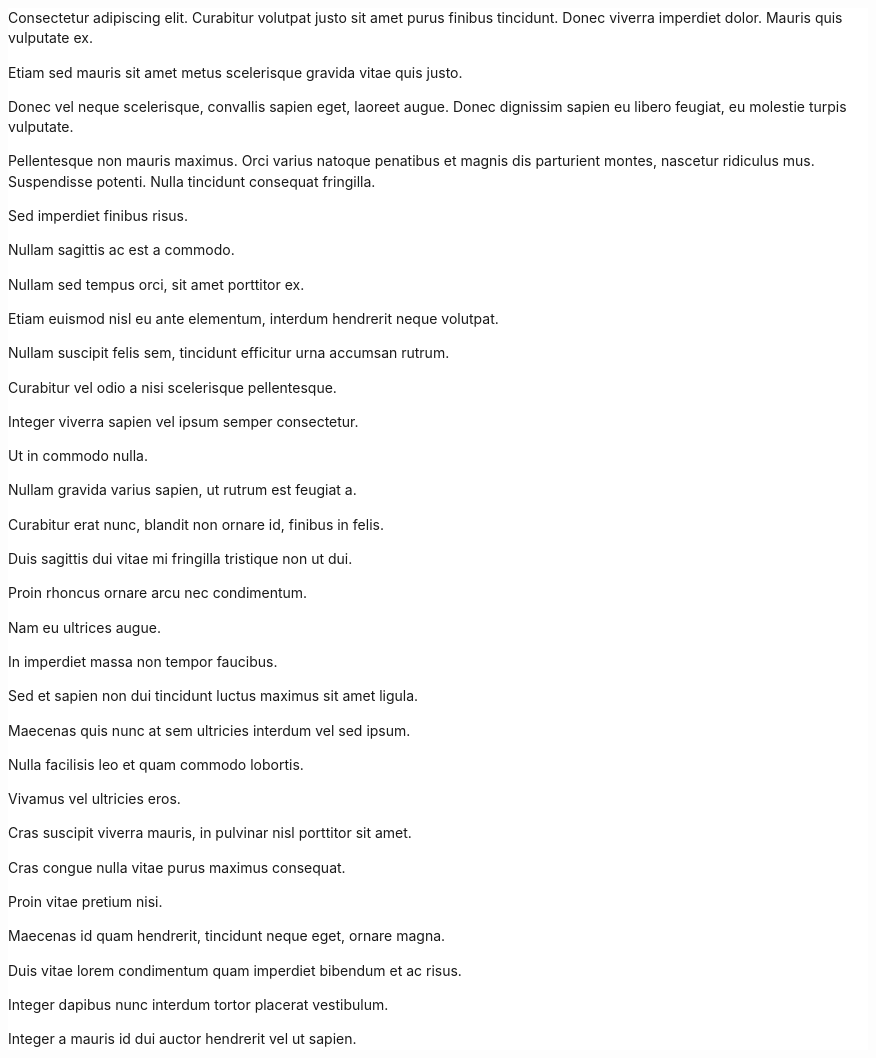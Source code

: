 Consectetur adipiscing elit.
Curabitur volutpat justo sit amet purus finibus tincidunt.
Donec viverra imperdiet dolor.
Mauris quis vulputate ex.

Etiam sed mauris sit amet metus scelerisque gravida vitae quis justo.

Donec vel neque scelerisque, convallis sapien eget, laoreet augue.
Donec dignissim sapien eu libero feugiat, eu molestie turpis vulputate.

Pellentesque non mauris maximus.
Orci varius natoque penatibus et magnis dis parturient montes, nascetur ridiculus mus.
Suspendisse potenti.
Nulla tincidunt consequat fringilla.

Sed imperdiet finibus risus.

Nullam sagittis ac est a commodo.

Nullam sed tempus orci, sit amet porttitor ex.

Etiam euismod nisl eu ante elementum, interdum hendrerit neque volutpat.

Nullam suscipit felis sem, tincidunt efficitur urna accumsan rutrum.

Curabitur vel odio a nisi scelerisque pellentesque.

Integer viverra sapien vel ipsum semper consectetur.

Ut in commodo nulla.

Nullam gravida varius sapien, ut rutrum est feugiat a.

Curabitur erat nunc, blandit non ornare id, finibus in felis.

Duis sagittis dui vitae mi fringilla tristique non ut dui.

Proin rhoncus ornare arcu nec condimentum.

Nam eu ultrices augue.

In imperdiet massa non tempor faucibus.

Sed et sapien non dui tincidunt luctus maximus sit amet ligula.

Maecenas quis nunc at sem ultricies interdum vel sed ipsum.

Nulla facilisis leo et quam commodo lobortis.

Vivamus vel ultricies eros.

Cras suscipit viverra mauris, in pulvinar nisl porttitor sit amet.

Cras congue nulla vitae purus maximus consequat.

Proin vitae pretium nisi.

Maecenas id quam hendrerit, tincidunt neque eget, ornare magna.

Duis vitae lorem condimentum quam imperdiet bibendum et ac risus.

Integer dapibus nunc interdum tortor placerat vestibulum.

Integer a mauris id dui auctor hendrerit vel ut sapien.

